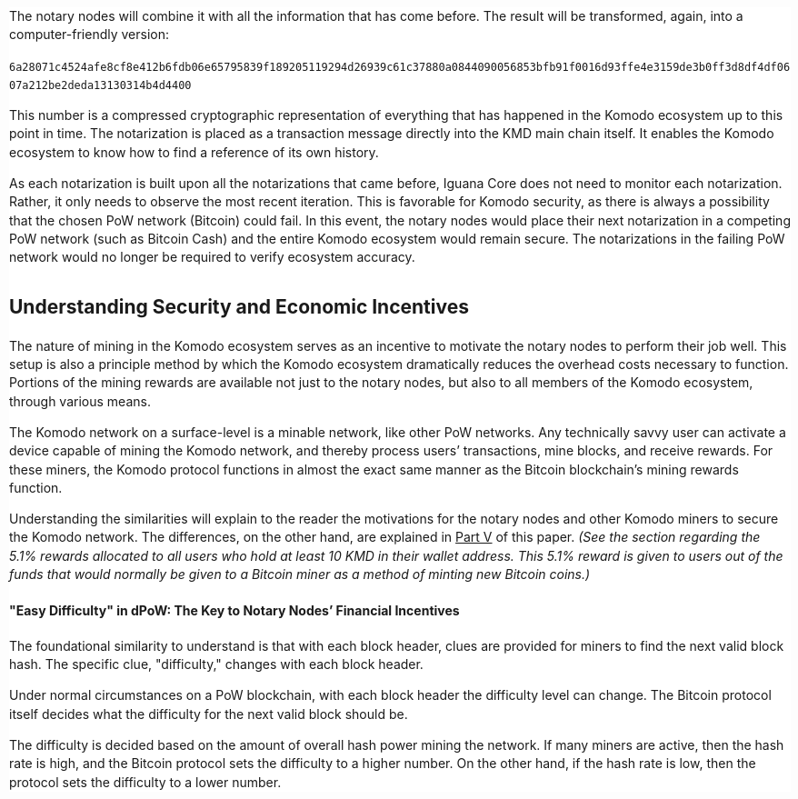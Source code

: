 The notary nodes will combine it with all the information that has come before. The result will be transformed, again, into a computer-friendly version:

```bash
6a28071c4524afe8cf8e412b6fdb06e65795839f189205119294d26939c61c37880a0844090056853bfb91f0016d93ffe4e3159de3b0ff3d8df4df0607a212be2deda13130314b4d4400
```

This number is a compressed cryptographic representation of everything that has happened in the Komodo ecosystem up to this point in time. The notarization is placed as a transaction message directly into the KMD main chain itself. It enables the Komodo ecosystem to know how to find a reference of its own history.

As each notarization is built upon all the notarizations that came before, Iguana Core does not need to monitor each notarization. Rather, it only needs to observe the most recent iteration. This is favorable for Komodo security, as there is always a possibility that the chosen PoW network (Bitcoin) could fail. In this event, the notary nodes would place their next notarization in a competing PoW network (such as Bitcoin Cash) and the entire Komodo ecosystem would remain secure. The notarizations in the failing PoW network would no longer be required to verify ecosystem accuracy.

## Understanding Security and Economic Incentives

The nature of mining in the Komodo ecosystem serves as an incentive to motivate the notary nodes to perform their job well. This setup is also a principle method by which the Komodo ecosystem dramatically reduces the overhead costs necessary to function. Portions of the mining rewards are available not just to the notary nodes, but also to all members of the Komodo ecosystem, through various means.

The Komodo network on a surface-level is a minable network, like other PoW networks. Any technically savvy user can activate a device capable of mining the Komodo network, and thereby process users’ transactions, mine blocks, and receive rewards. For these miners, the Komodo protocol functions in almost the exact same manner as the Bitcoin blockchain’s mining rewards function.

Understanding the similarities will explain to the reader the motivations for the notary nodes and other Komodo miners to secure the Komodo network. The differences, on the other hand, are explained in [Part V](./chapter8.md) of this paper. <i>(See the section regarding the 5.1% rewards allocated to all users who hold at least 10 KMD in their wallet address. This 5.1% reward is given to users out of the funds that would normally be given to a Bitcoin miner as a method of minting new Bitcoin coins.)</i>

#### "Easy Difficulty" in dPoW: The Key to Notary Nodes’ Financial Incentives

The foundational similarity to understand is that with each block header, clues are provided for miners to find the next valid block hash. The specific clue, "difficulty," changes with each block header.

Under normal circumstances on a PoW blockchain, with each block header the difficulty level can change. The Bitcoin protocol itself decides what the difficulty for the next valid block should be.

The difficulty is decided based on the amount of overall hash power mining the network. If many miners are active, then the hash rate is high, and the Bitcoin protocol sets the difficulty to a higher number. On the other hand, if the hash rate is low, then the protocol sets the difficulty to a lower number.

